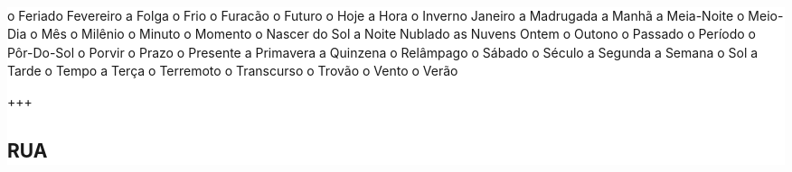 o Feriado
Fevereiro
a Folga
o Frio
o Furacão
o Futuro
o Hoje
a Hora
o Inverno
Janeiro
a Madrugada
a Manhã
a Meia-Noite
o Meio-Dia
o Mês
o Milênio
o Minuto
o Momento
o Nascer do Sol
a Noite
Nublado
as Nuvens
Ontem
o Outono
o Passado
o Período
o Pôr-Do-Sol
o Porvir
o Prazo
o Presente
a Primavera
a Quinzena
o Relâmpago
o Sábado
o Século
a Segunda
a Semana
o Sol
a Tarde
o Tempo
a Terça
o Terremoto
o Transcurso
o Trovão
o Vento
o Verão

+++

## RUA 
